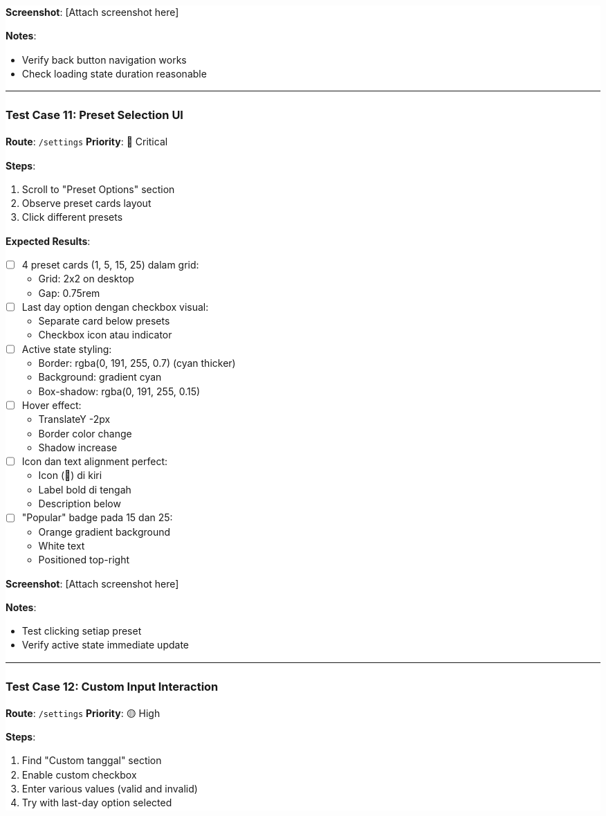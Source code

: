 **Screenshot**: [Attach screenshot here]

**Notes**:
- Verify back button navigation works
- Check loading state duration reasonable

---

### Test Case 11: Preset Selection UI
**Route**: `/settings`
**Priority**: 🔴 Critical

**Steps**:
1. Scroll to "Preset Options" section
2. Observe preset cards layout
3. Click different presets

**Expected Results**:
- [ ] 4 preset cards (1, 5, 15, 25) dalam grid:
  - Grid: 2x2 on desktop
  - Gap: 0.75rem
- [ ] Last day option dengan checkbox visual:
  - Separate card below presets
  - Checkbox icon atau indicator
- [ ] Active state styling:
  - Border: rgba(0, 191, 255, 0.7) (cyan thicker)
  - Background: gradient cyan
  - Box-shadow: rgba(0, 191, 255, 0.15)
- [ ] Hover effect:
  - TranslateY -2px
  - Border color change
  - Shadow increase
- [ ] Icon dan text alignment perfect:
  - Icon (📅) di kiri
  - Label bold di tengah
  - Description below
- [ ] "Popular" badge pada 15 dan 25:
  - Orange gradient background
  - White text
  - Positioned top-right

**Screenshot**: [Attach screenshot here]

**Notes**:
- Test clicking setiap preset
- Verify active state immediate update

---

### Test Case 12: Custom Input Interaction
**Route**: `/settings`
**Priority**: 🟡 High

**Steps**:
1. Find "Custom tanggal" section
2. Enable custom checkbox
3. Enter various values (valid and invalid)
4. Try with last-day option selected
